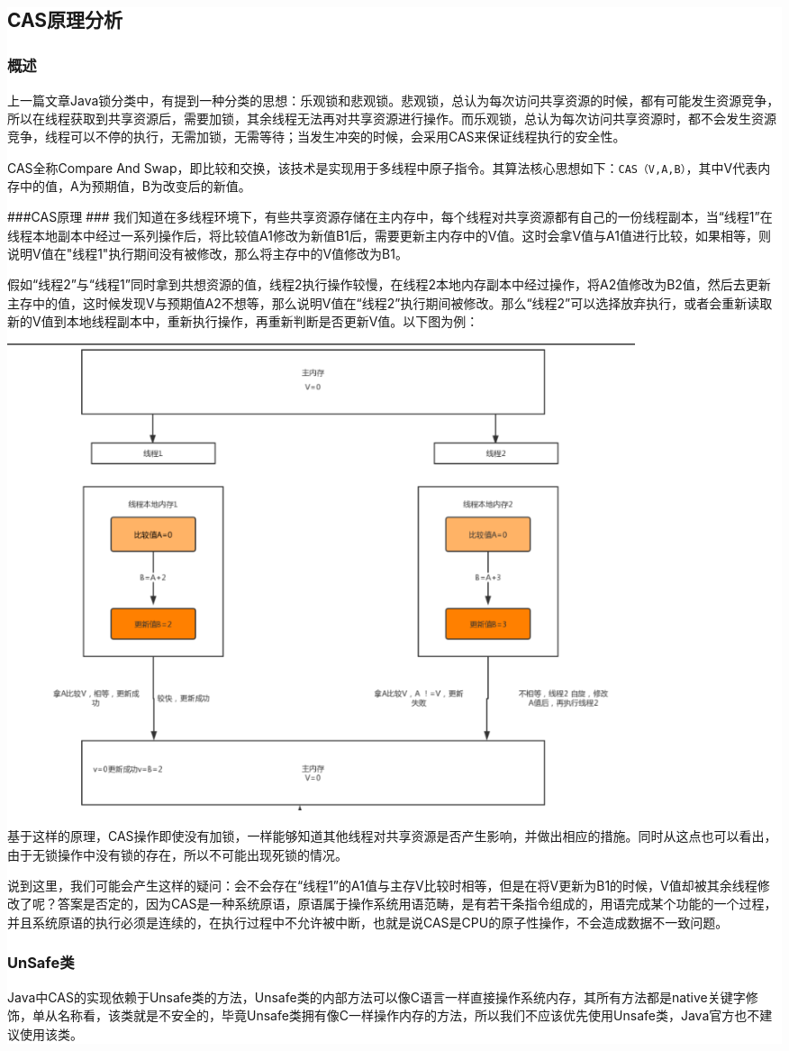 ## CAS原理分析 ##

### 概述 ###
上一篇文章Java锁分类中，有提到一种分类的思想：乐观锁和悲观锁。悲观锁，总认为每次访问共享资源的时候，都有可能发生资源竞争，所以在线程获取到共享资源后，需要加锁，其余线程无法再对共享资源进行操作。而乐观锁，总认为每次访问共享资源时，都不会发生资源竞争，线程可以不停的执行，无需加锁，无需等待；当发生冲突的时候，会采用CAS来保证线程执行的安全性。

CAS全称Compare And Swap，即比较和交换，该技术是实现用于多线程中原子指令。其算法核心思想如下：`CAS（V,A,B）`，其中V代表内存中的值，A为预期值，B为改变后的新值。

###CAS原理 ###
我们知道在多线程环境下，有些共享资源存储在主内存中，每个线程对共享资源都有自己的一份线程副本，当“线程1”在线程本地副本中经过一系列操作后，将比较值A1修改为新值B1后，需要更新主内存中的V值。这时会拿V值与A1值进行比较，如果相等，则说明V值在"线程1"执行期间没有被修改，那么将主存中的V值修改为B1。

假如“线程2”与“线程1”同时拿到共想资源的值，线程2执行操作较慢，在线程2本地内存副本中经过操作，将A2值修改为B2值，然后去更新主存中的值，这时候发现V与预期值A2不想等，那么说明V值在“线程2”执行期间被修改。那么“线程2”可以选择放弃执行，或者会重新读取新的V值到本地线程副本中，重新执行操作，再重新判断是否更新V值。以下图为例：

![](.【Java基础】相关图片/CAS原理.png)

基于这样的原理，CAS操作即使没有加锁，一样能够知道其他线程对共享资源是否产生影响，并做出相应的措施。同时从这点也可以看出，由于无锁操作中没有锁的存在，所以不可能出现死锁的情况。

说到这里，我们可能会产生这样的疑问：会不会存在“线程1”的A1值与主存V比较时相等，但是在将V更新为B1的时候，V值却被其余线程修改了呢？答案是否定的，因为CAS是一种系统原语，原语属于操作系统用语范畴，是有若干条指令组成的，用语完成某个功能的一个过程，并且系统原语的执行必须是连续的，在执行过程中不允许被中断，也就是说CAS是CPU的原子性操作，不会造成数据不一致问题。

### UnSafe类 ### 

Java中CAS的实现依赖于Unsafe类的方法，Unsafe类的内部方法可以像C语言一样直接操作系统内存，其所有方法都是native关键字修饰，单从名称看，该类就是不安全的，毕竟Unsafe类拥有像C一样操作内存的方法，所以我们不应该优先使用Unsafe类，Java官方也不建议使用该类。
